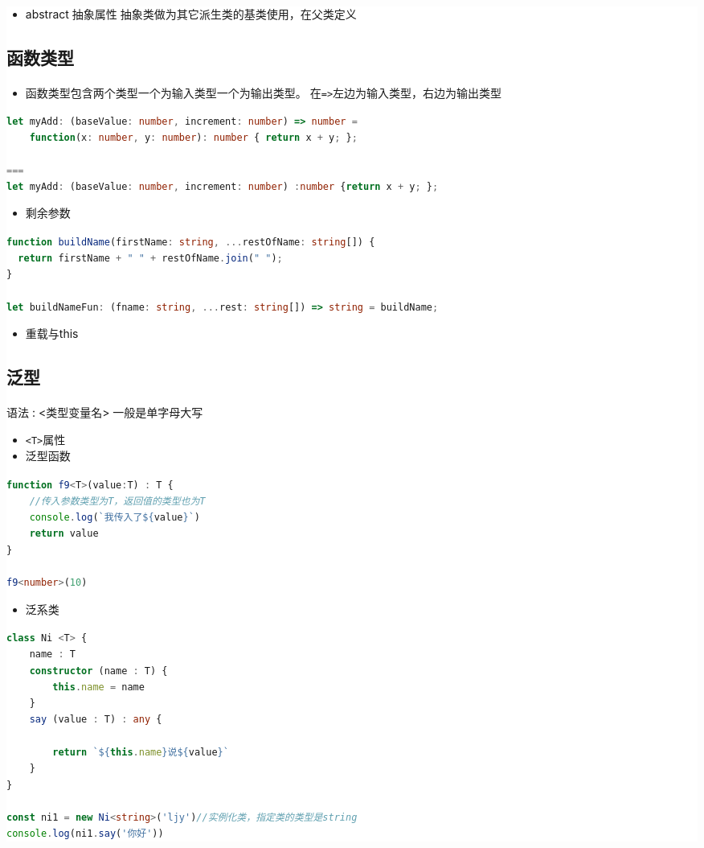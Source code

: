 * abstract 抽象属性
抽象类做为其它派生类的基类使用，在父类定义

## 函数类型

* 函数类型包含两个类型一个为输入类型一个为输出类型。
在`=>`左边为输入类型，右边为输出类型

```ts
let myAdd: (baseValue: number, increment: number) => number =
    function(x: number, y: number): number { return x + y; };

===
let myAdd: (baseValue: number, increment: number) :number {return x + y; };
```

* 剩余参数

```ts
function buildName(firstName: string, ...restOfName: string[]) {
  return firstName + " " + restOfName.join(" ");
}

let buildNameFun: (fname: string, ...rest: string[]) => string = buildName;
```

* 重载与this

## 泛型

语法 : <类型变量名> 一般是单字母大写

* `<T>`属性
* 泛型函数
  
```ts
function f9<T>(value:T) : T {
    //传入参数类型为T，返回值的类型也为T
    console.log(`我传入了${value}`)
    return value
}
 
f9<number>(10)

```

* 泛系类
  
```ts
class Ni <T> {
    name : T
    constructor (name : T) {
        this.name = name
    }
    say (value : T) : any {
 
        return `${this.name}说${value}`
    }
}
 
const ni1 = new Ni<string>('ljy')//实例化类，指定类的类型是string
console.log(ni1.say('你好'))
```
